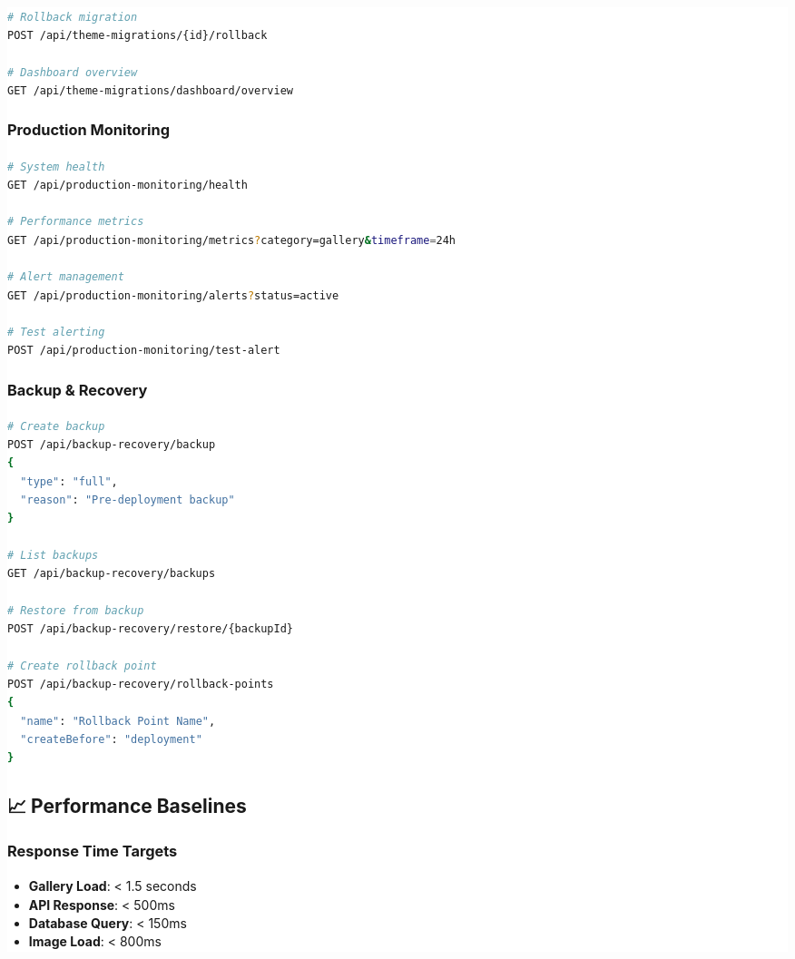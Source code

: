 ```bash
# Rollback migration
POST /api/theme-migrations/{id}/rollback

# Dashboard overview
GET /api/theme-migrations/dashboard/overview
```

### Production Monitoring
```bash
# System health
GET /api/production-monitoring/health

# Performance metrics
GET /api/production-monitoring/metrics?category=gallery&timeframe=24h

# Alert management
GET /api/production-monitoring/alerts?status=active

# Test alerting
POST /api/production-monitoring/test-alert
```

### Backup & Recovery
```bash
# Create backup
POST /api/backup-recovery/backup
{
  "type": "full",
  "reason": "Pre-deployment backup"
}

# List backups
GET /api/backup-recovery/backups

# Restore from backup
POST /api/backup-recovery/restore/{backupId}

# Create rollback point
POST /api/backup-recovery/rollback-points
{
  "name": "Rollback Point Name",
  "createBefore": "deployment"
}
```

## 📈 Performance Baselines

### Response Time Targets
- **Gallery Load**: < 1.5 seconds
- **API Response**: < 500ms
- **Database Query**: < 150ms
- **Image Load**: < 800ms

